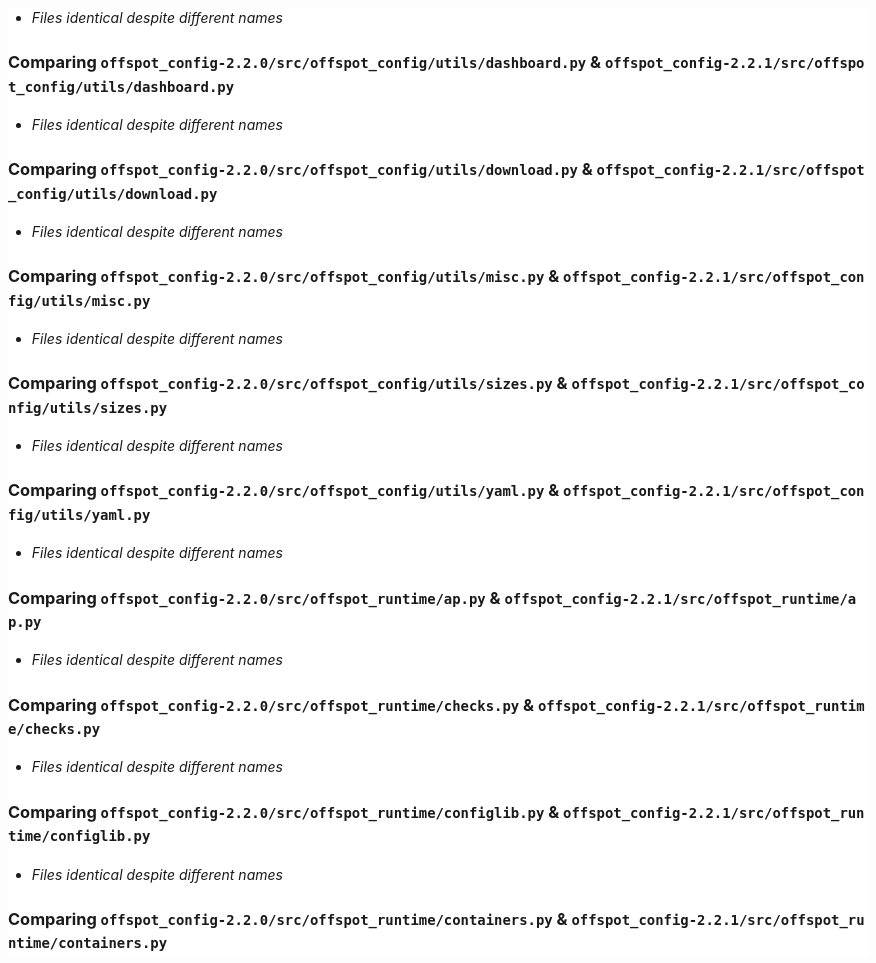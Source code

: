  * *Files identical despite different names*

### Comparing `offspot_config-2.2.0/src/offspot_config/utils/dashboard.py` & `offspot_config-2.2.1/src/offspot_config/utils/dashboard.py`

 * *Files identical despite different names*

### Comparing `offspot_config-2.2.0/src/offspot_config/utils/download.py` & `offspot_config-2.2.1/src/offspot_config/utils/download.py`

 * *Files identical despite different names*

### Comparing `offspot_config-2.2.0/src/offspot_config/utils/misc.py` & `offspot_config-2.2.1/src/offspot_config/utils/misc.py`

 * *Files identical despite different names*

### Comparing `offspot_config-2.2.0/src/offspot_config/utils/sizes.py` & `offspot_config-2.2.1/src/offspot_config/utils/sizes.py`

 * *Files identical despite different names*

### Comparing `offspot_config-2.2.0/src/offspot_config/utils/yaml.py` & `offspot_config-2.2.1/src/offspot_config/utils/yaml.py`

 * *Files identical despite different names*

### Comparing `offspot_config-2.2.0/src/offspot_runtime/ap.py` & `offspot_config-2.2.1/src/offspot_runtime/ap.py`

 * *Files identical despite different names*

### Comparing `offspot_config-2.2.0/src/offspot_runtime/checks.py` & `offspot_config-2.2.1/src/offspot_runtime/checks.py`

 * *Files identical despite different names*

### Comparing `offspot_config-2.2.0/src/offspot_runtime/configlib.py` & `offspot_config-2.2.1/src/offspot_runtime/configlib.py`

 * *Files identical despite different names*

### Comparing `offspot_config-2.2.0/src/offspot_runtime/containers.py` & `offspot_config-2.2.1/src/offspot_runtime/containers.py`
